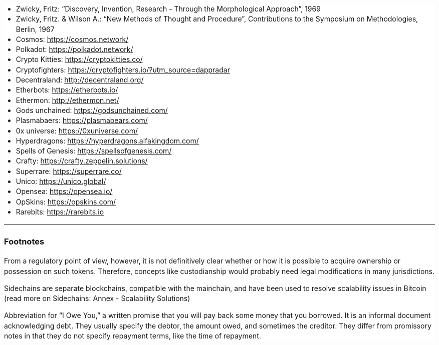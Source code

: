 * Zwicky, Fritz: “Discovery, Invention, Research - Through the Morphological Approach”, 1969
* Zwicky, Fritz. & Wilson A.: “New Methods of Thought and Procedure”, Contributions to the Symposium on Methodologies, Berlin, 1967
* Cosmos: https://cosmos.network/
* Polkadot: https://polkadot.network/
* Crypto Kitties: https://cryptokitties.co/
* Cryptofighters: https://cryptofighters.io/?utm_source=dappradar
* Decentraland: http://decentraland.org/
* Etherbots: https://etherbots.io/
* Ethermon: http://ethermon.net/
* Gods unchained: https://godsunchained.com/
* Plasmabaers: https://plasmabears.com/
* 0x universe: https://0xuniverse.com/
* Hyperdragons: https://hyperdragons.alfakingdom.com/
* Spells of Genesis: https://spellsofgenesis.com/
* Crafty: https://crafty.zeppelin.solutions/
* Superrare: https://superrare.co/
* Unico: https://unico.global/
* Opensea: https://opensea.io/
* OpSkins: https://opskins.com/
* Rarebits: https://rarebits.io

***

### Footnotes

[^1]:
From a regulatory point of view, however, it is not definitively clear whether or how it is possible to acquire ownership or possession on such tokens. Therefore, concepts like custodianship would probably need legal modifications in many jurisdictions.

[^2]:
Sidechains are separate blockchains, compatible with the mainchain, and have been used to resolve scalability issues in Bitcoin (read more on Sidechains: Annex - Scalability Solutions)

[^3]:
Abbreviation for “I Owe You,” a written promise that you will pay back some money that you borrowed. It is an informal document acknowledging debt. They usually specify the debtor, the amount owed, and sometimes the creditor. They differ from promissory notes in that they do not specify repayment terms, like the time of repayment.

